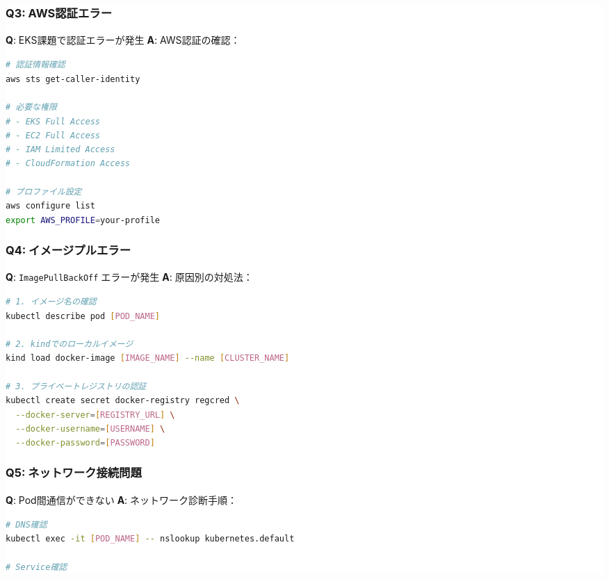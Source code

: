 ### Q3: AWS認証エラー
**Q**: EKS課題で認証エラーが発生
**A**: AWS認証の確認：
```bash
# 認証情報確認
aws sts get-caller-identity

# 必要な権限
# - EKS Full Access
# - EC2 Full Access  
# - IAM Limited Access
# - CloudFormation Access

# プロファイル設定
aws configure list
export AWS_PROFILE=your-profile
```

### Q4: イメージプルエラー
**Q**: `ImagePullBackOff` エラーが発生
**A**: 原因別の対処法：
```bash
# 1. イメージ名の確認
kubectl describe pod [POD_NAME]

# 2. kindでのローカルイメージ
kind load docker-image [IMAGE_NAME] --name [CLUSTER_NAME]

# 3. プライベートレジストリの認証
kubectl create secret docker-registry regcred \
  --docker-server=[REGISTRY_URL] \
  --docker-username=[USERNAME] \
  --docker-password=[PASSWORD]
```

### Q5: ネットワーク接続問題
**Q**: Pod間通信ができない
**A**: ネットワーク診断手順：
```bash
# DNS確認
kubectl exec -it [POD_NAME] -- nslookup kubernetes.default

# Service確認
